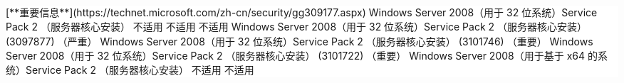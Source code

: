 </td>
<td style="border:1px solid black;">
[**重要信息**](https://technet.microsoft.com/zh-cn/security/gg309177.aspx)

</td>
</tr>
<tr>
<td style="border:1px solid black;">
Windows Server 2008（用于 32 位系统）Service Pack 2  
（服务器核心安装）

</td>
<td style="border:1px solid black;">
不适用

</td>
<td style="border:1px solid black;">
不适用

</td>
<td style="border:1px solid black;">
不适用

</td>
<td style="border:1px solid black;">
Windows Server 2008（用于 32 位系统）Service Pack 2  
（服务器核心安装）  
(3097877)  
（严重）  
Windows Server 2008（用于 32 位系统）Service Pack 2  
（服务器核心安装）  
(3101746)  
（重要）

</td>
<td style="border:1px solid black;">
Windows Server 2008（用于 32 位系统）Service Pack 2  
（服务器核心安装）  
(3101722)  
（重要）

</td>
</tr>
<tr>
<td style="border:1px solid black;">
Windows Server 2008（用于基于 x64 的系统）Service Pack 2  
（服务器核心安装）

</td>
<td style="border:1px solid black;">
不适用

</td>
<td style="border:1px solid black;">
不适用
